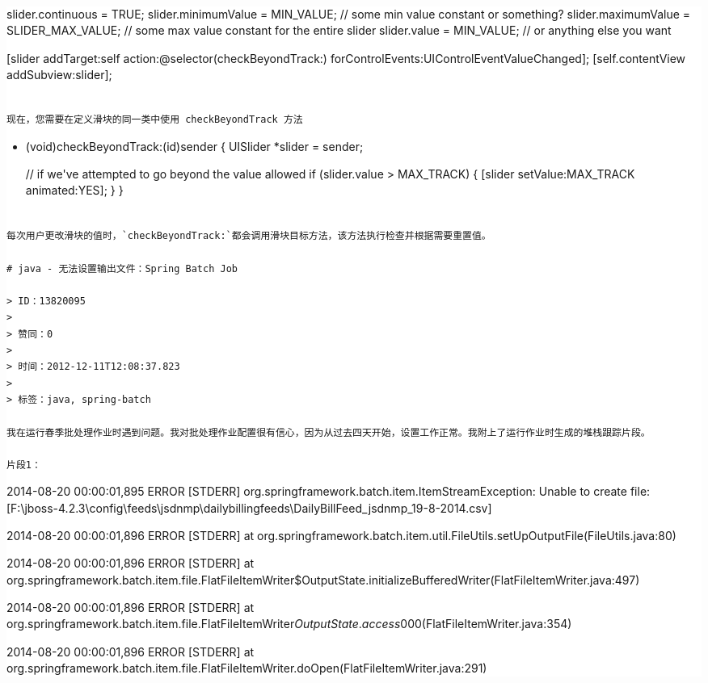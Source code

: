 slider.continuous = TRUE;
slider.minimumValue = MIN_VALUE;   // some min value constant or something?
slider.maximumValue = SLIDER_MAX_VALUE;  // some max value constant for the entire slider
slider.value = MIN_VALUE;   // or anything else you want

[slider addTarget:self action:@selector(checkBeyondTrack:) forControlEvents:UIControlEventValueChanged];
[self.contentView addSubview:slider]; 
```

现在，您需要在定义滑块的同一类中使用 checkBeyondTrack 方法

```
- (void)checkBeyondTrack:(id)sender {
    UISlider *slider = sender;        

    // if we've attempted to go beyond the value allowed
    if (slider.value > MAX_TRACK) {
        [slider setValue:MAX_TRACK animated:YES];
    }
} 
```

每次用户更改滑块的值时，`checkBeyondTrack:`都会调用滑块目标方法，该方法执行检查并根据需要重置值。

# java - 无法设置输出文件：Spring Batch Job

> ID：13820095
> 
> 赞同：0
> 
> 时间：2012-12-11T12:08:37.823
> 
> 标签：java, spring-batch

我在运行春季批处理作业时遇到问题。我对批处理作业配置很有信心，因为从过去四天开始，设置工作正常。我附上了运行作业时生成的堆栈跟踪片段。

片段1：

```
2014-08-20 00:00:01,895 ERROR [STDERR] org.springframework.batch.item.ItemStreamException: Unable to create file: [F:\jboss-4.2.3\config\feeds\jsdnmp\dailybillingfeeds\DailyBillFeed_jsdnmp_19-8-2014.csv]

2014-08-20 00:00:01,896 ERROR [STDERR]  at org.springframework.batch.item.util.FileUtils.setUpOutputFile(FileUtils.java:80)

2014-08-20 00:00:01,896 ERROR [STDERR]  at org.springframework.batch.item.file.FlatFileItemWriter$OutputState.initializeBufferedWriter(FlatFileItemWriter.java:497)

2014-08-20 00:00:01,896 ERROR [STDERR]  at org.springframework.batch.item.file.FlatFileItemWriter$OutputState.access$000(FlatFileItemWriter.java:354)

2014-08-20 00:00:01,896 ERROR [STDERR]  at org.springframework.batch.item.file.FlatFileItemWriter.doOpen(FlatFileItemWriter.java:291)
